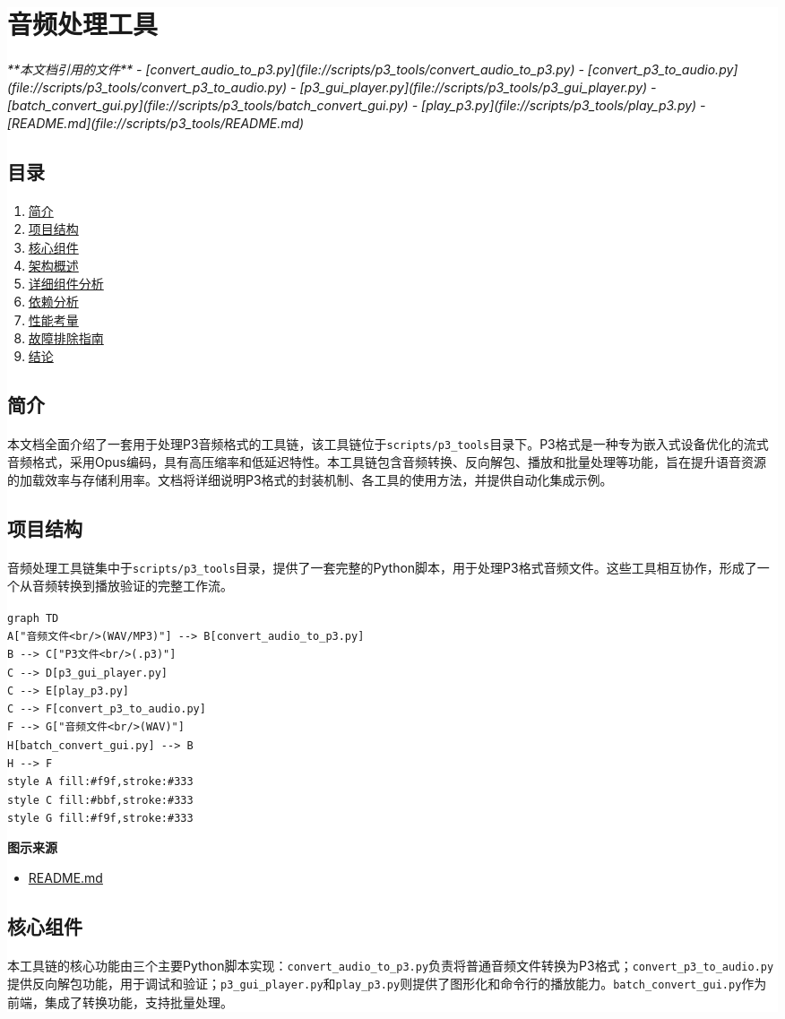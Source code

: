 # 音频处理工具

<cite>
**本文档引用的文件**   
- [convert_audio_to_p3.py](file://scripts/p3_tools/convert_audio_to_p3.py)
- [convert_p3_to_audio.py](file://scripts/p3_tools/convert_p3_to_audio.py)
- [p3_gui_player.py](file://scripts/p3_tools/p3_gui_player.py)
- [batch_convert_gui.py](file://scripts/p3_tools/batch_convert_gui.py)
- [play_p3.py](file://scripts/p3_tools/play_p3.py)
- [README.md](file://scripts/p3_tools/README.md)
</cite>

## 目录
1. [简介](#简介)
2. [项目结构](#项目结构)
3. [核心组件](#核心组件)
4. [架构概述](#架构概述)
5. [详细组件分析](#详细组件分析)
6. [依赖分析](#依赖分析)
7. [性能考量](#性能考量)
8. [故障排除指南](#故障排除指南)
9. [结论](#结论)

## 简介
本文档全面介绍了一套用于处理P3音频格式的工具链，该工具链位于`scripts/p3_tools`目录下。P3格式是一种专为嵌入式设备优化的流式音频格式，采用Opus编码，具有高压缩率和低延迟特性。本工具链包含音频转换、反向解包、播放和批量处理等功能，旨在提升语音资源的加载效率与存储利用率。文档将详细说明P3格式的封装机制、各工具的使用方法，并提供自动化集成示例。

## 项目结构
音频处理工具链集中于`scripts/p3_tools`目录，提供了一套完整的Python脚本，用于处理P3格式音频文件。这些工具相互协作，形成了一个从音频转换到播放验证的完整工作流。

```mermaid
graph TD
A["音频文件<br/>(WAV/MP3)"] --> B[convert_audio_to_p3.py]
B --> C["P3文件<br/>(.p3)"]
C --> D[p3_gui_player.py]
C --> E[play_p3.py]
C --> F[convert_p3_to_audio.py]
F --> G["音频文件<br/>(WAV)"]
H[batch_convert_gui.py] --> B
H --> F
style A fill:#f9f,stroke:#333
style C fill:#bbf,stroke:#333
style G fill:#f9f,stroke:#333
```

**图示来源**
- [README.md](file://scripts/p3_tools/README.md#L1-L94)

## 核心组件
本工具链的核心功能由三个主要Python脚本实现：`convert_audio_to_p3.py`负责将普通音频文件转换为P3格式；`convert_p3_to_audio.py`提供反向解包功能，用于调试和验证；`p3_gui_player.py`和`play_p3.py`则提供了图形化和命令行的播放能力。`batch_convert_gui.py`作为前端，集成了转换功能，支持批量处理。
